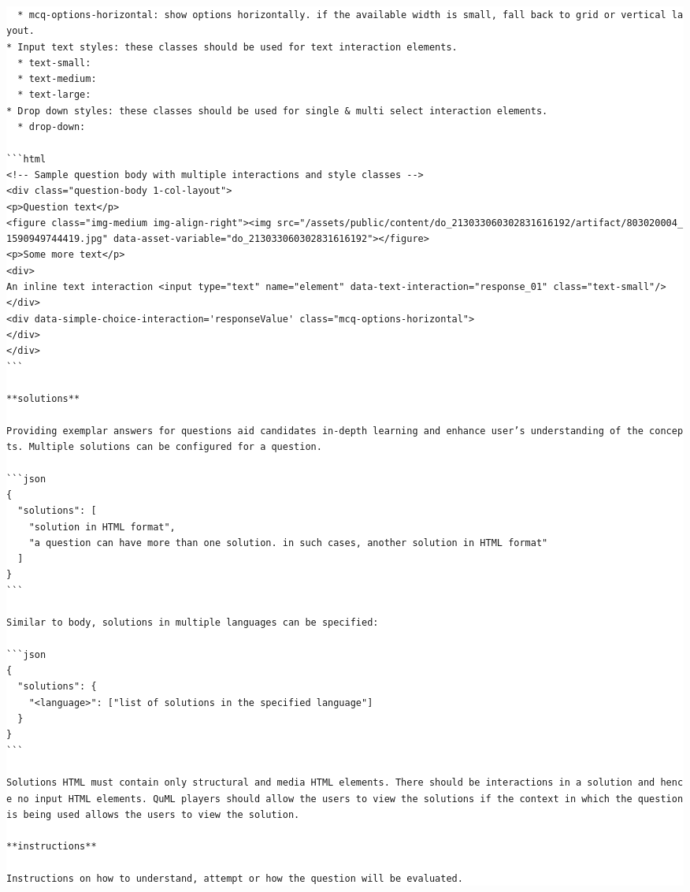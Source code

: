       * mcq-options-horizontal: show options horizontally. if the available width is small, fall back to grid or vertical layout.
    * Input text styles: these classes should be used for text interaction elements.
      * text-small:
      * text-medium:
      * text-large:
    * Drop down styles: these classes should be used for single & multi select interaction elements.
      * drop-down:

    ```html
    <!-- Sample question body with multiple interactions and style classes -->
    <div class="question-body 1-col-layout">
    <p>Question text</p>
    <figure class="img-medium img-align-right"><img src="/assets/public/content/do_213033060302831616192/artifact/803020004_1590949744419.jpg" data-asset-variable="do_213033060302831616192"></figure>
    <p>Some more text</p>
    <div>
    An inline text interaction <input type="text" name="element" data-text-interaction="response_01" class="text-small"/>
    </div>
    <div data-simple-choice-interaction='responseValue' class="mcq-options-horizontal">
    </div>
    </div>
    ```

    **solutions**

    Providing exemplar answers for questions aid candidates in-depth learning and enhance user’s understanding of the concepts. Multiple solutions can be configured for a question.

    ```json
    {
      "solutions": [
        "solution in HTML format",
        "a question can have more than one solution. in such cases, another solution in HTML format"
      ]
    }
    ```

    Similar to body, solutions in multiple languages can be specified:

    ```json
    {
      "solutions": {
        "<language>": ["list of solutions in the specified language"]
      }
    }
    ```

    Solutions HTML must contain only structural and media HTML elements. There should be interactions in a solution and hence no input HTML elements. QuML players should allow the users to view the solutions if the context in which the question is being used allows the users to view the solution.

    **instructions**

    Instructions on how to understand, attempt or how the question will be evaluated.
